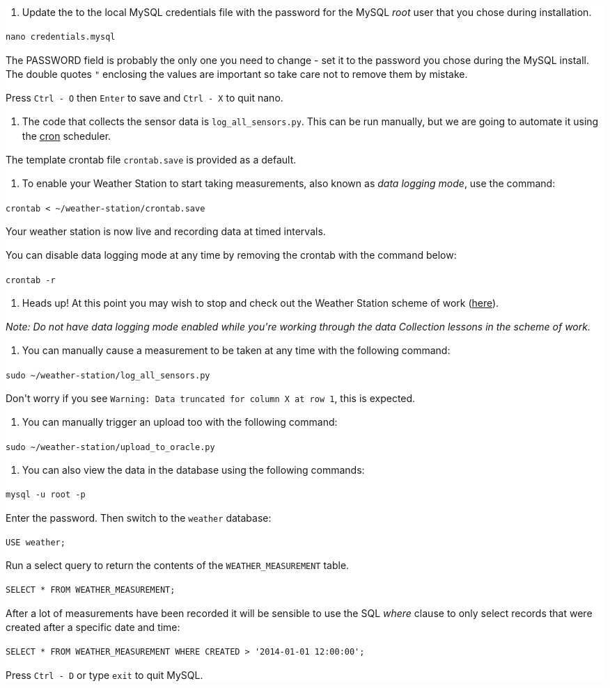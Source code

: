 1. Update the to the local MySQL credentials file with the password for the MySQL *root* user that you chose during installation.

  `nano credentials.mysql`
  
  The PASSWORD field is probably the only one you need to change - set it to the password you chose during the MySQL install. The double quotes `"` enclosing the values are important so take care not to remove them by mistake.
  
  Press `Ctrl - O` then `Enter` to save and `Ctrl - X` to quit nano.

1. The code that collects the sensor data is `log_all_sensors.py`. This can be run manually, but we are going to automate it using the [cron](http://en.wikipedia.org/wiki/Cron) scheduler.

  The template crontab file `crontab.save` is provided as a default.


1. To enable your Weather Station to start taking measurements, also known as *data logging mode*, use the command:

  `crontab < ~/weather-station/crontab.save`
  
  Your weather station is now live and recording data at timed intervals.
  
  You can disable data logging mode at any time by removing the crontab with the command below:
  
  `crontab -r`


  
  1. Heads up! At this point you may wish to stop and check out the Weather Station scheme of work ([here](https://github.com/raspberrypilearning/weather-station-sow)).
  
  *Note: Do not have data logging mode enabled while you're working through the data Collection lessons in the scheme of work.*
  
1. You can manually cause a measurement to be taken at any time with the following command:

  `sudo ~/weather-station/log_all_sensors.py`
  
  Don't worry if you see `Warning: Data truncated for column X at row 1`, this is expected.

1. You can manually trigger an upload too with the following command:

  `sudo ~/weather-station/upload_to_oracle.py`
  
1. You can also view the data in the database using the following commands:

  `mysql -u root -p`
  
  Enter the password. Then switch to the `weather` database:
  
  `USE weather;`
  
  Run a select query to return the contents of the `WEATHER_MEASUREMENT` table.
  
  `SELECT * FROM WEATHER_MEASUREMENT;`
  
  After a lot of measurements have been recorded it will be sensible to use the SQL *where* clause to only select records that were created after a specific date and time:
  
  `SELECT * FROM WEATHER_MEASUREMENT WHERE CREATED > '2014-01-01 12:00:00';`
  
  Press `Ctrl - D` or type `exit` to quit MySQL.
